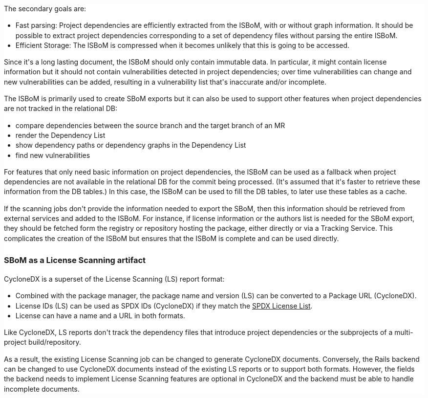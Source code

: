 The secondary goals are:

- Fast parsing: Project dependencies are efficiently extracted from the ISBoM, with or without graph information. It should be possible to extract project dependencies corresponding to a set of dependency files without parsing the entire ISBoM.
- Efficient Storage: The ISBoM is compressed when it becomes unlikely that this is going to be accessed.

Since it's a long lasting document, the ISBoM should only contain immutable data.
In particular, it might contain license information but it should not contain vulnerabilities detected in project dependencies;
over time vulnerabilities can change and new vulnerabilities can be added, resulting in a vulnerability list that's inaccurate and/or incomplete.

The ISBoM is primarily used to create SBoM exports but it can also be used to support other features
when project dependencies are not tracked in the relational DB:

- compare dependencies between the source branch and the target branch of an MR
- render the Dependency List
- show dependency paths or dependency graphs in the Dependency List
- find new vulnerabilities

For features that only need basic information on project dependencies,
the ISBoM can be used as a fallback when project dependencies are not available in the relational DB for the commit being processed.
(It's assumed that it's faster to retrieve these information from the DB tables.)
In this case, the ISBoM can be used to fill the DB tables, to later use these tables as a cache.

If the scanning jobs don't provide the information needed to export the SBoM,
then this information should be retrieved from external services and added to the ISBoM.
For instance, if license information or the authors list is needed for the SBoM export,
they should be fetched form the registry or repository hosting the package, either directly or via a Tracking Service.
This complicates the creation of the ISBoM but ensures that the ISBoM is complete and can be used directly.

### SBoM as a License Scanning artifact

CycloneDX is a superset of the License Scanning (LS) report format:

- Combined with the package manager, the package name and version (LS) can be converted to a Package URL (CycloneDX).
- License IDs (LS) can be used as SPDX IDs (CycloneDX) if they match the [SPDX License List](https://spdx.org/licenses/).
- License can have a name and a URL in both formats.

Like CycloneDX, LS reports don't track the dependency files that introduce project dependencies
or the subprojects of a multi-project build/repository.

As a result, the existing License Scanning job can be changed to generate CycloneDX documents.
Conversely, the Rails backend can be changed to use CycloneDX documents instead of the existing LS reports or to support both formats.
However, the fields the backend needs to implement License Scanning features are optional in CycloneDX
and the backend must be able to handle incomplete documents.
